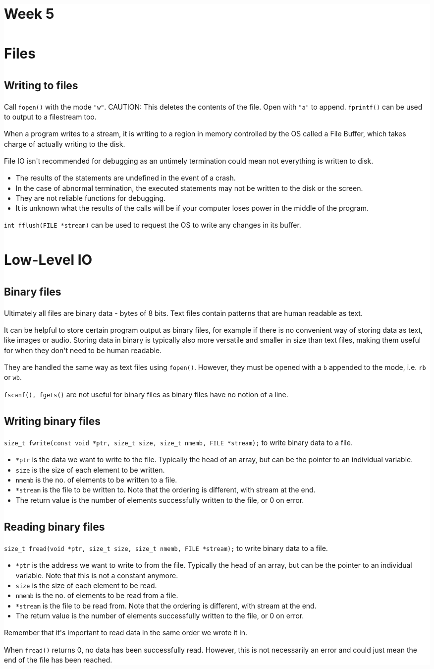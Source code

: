 # Week 5
# Files
## Writing to files
Call ```fopen()``` with the mode ```"w"```. CAUTION: This deletes the contents of the file. Open with ```"a"``` to append. ```fprintf()``` can be used to output to a filestream too.

When a program writes to a stream, it is writing to a region in memory controlled by the OS called a File Buffer, which takes charge of actually writing to the disk.

File IO isn't recommended for debugging as an untimely termination could mean not everything is written to disk.
- The results of the statements are undefined in the event of a crash.
- In the case of abnormal termination, the executed statements may not be written to the disk or the screen.
- They are not reliable functions for debugging.
- It is unknown what the results of the calls will be if your computer loses power in the middle of the program.

```int fflush(FILE *stream)``` can be used to request the OS to write any changes in its buffer.

# Low-Level IO
## Binary files
Ultimately all files are binary data - bytes of 8 bits. Text files contain patterns that are human readable as text.

It can be helpful to store certain program output as binary files, for example if there is no convenient way of storing data as text, like images or audio. Storing data in binary is typically also more versatile and smaller in size than text files, making them useful for when they don't need to be human readable.

They are handled the same way as text files using ```fopen()```. However, they must be opened with a ```b``` appended to the mode, i.e. ```rb``` or ```wb```.

```fscanf(), fgets()``` are not useful for binary files as binary files have no notion of a line.

## Writing binary files
```size_t fwrite(const void *ptr, size_t size, size_t nmemb, FILE *stream);``` to write binary data to a file.
- ```*ptr``` is the data we want to write to the file. Typically the head of an array, but can be the pointer to an individual variable.
- ```size``` is the size of each element to be written.
- ```nmemb``` is the no. of elements to be written to a file.
- ```*stream``` is the file to be written to. Note that the ordering is different, with stream at the end.
- The return value is the number of elements successfully written to the file, or 0 on error.

## Reading binary files
```size_t fread(void *ptr, size_t size, size_t nmemb, FILE *stream);``` to write binary data to a file.
- ```*ptr``` is the address we want to write to from the file. Typically the head of an array, but can be the pointer to an individual variable. Note that this is not a constant anymore.
- ```size``` is the size of each element to be read.
- ```nmemb``` is the no. of elements to be read from a file.
- ```*stream``` is the file to be read from. Note that the ordering is different, with stream at the end.
- The return value is the number of elements successfully written to the file, or 0 on error.

Remember that it's important to read data in the same order we wrote it in.

When ```fread()``` returns 0, no data has been successfully read. However, this is not necessarily an error and could just mean the end of the file has been reached.

```